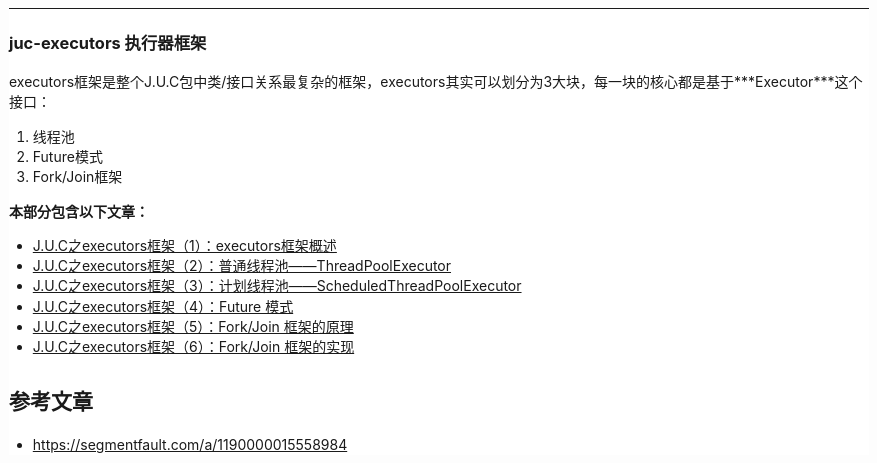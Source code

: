 ------

### juc-executors 执行器框架

executors框架是整个J.U.C包中类/接口关系最复杂的框架，executors其实可以划分为3大块，每一块的核心都是基于***Executor\***这个接口：

1. 线程池
2. Future模式
3. Fork/Join框架

**本部分包含以下文章：**

- [J.U.C之executors框架（1）：executors框架概述](https://segmentfault.com/a/1190000016586578)
- [J.U.C之executors框架（2）：普通线程池——ThreadPoolExecutor](https://segmentfault.com/a/1190000016629668)
- [J.U.C之executors框架（3）：计划线程池——ScheduledThreadPoolExecutor](https://segmentfault.com/a/1190000016672638)
- [J.U.C之executors框架（4）：Future 模式](https://segmentfault.com/a/1190000016767676)
- [J.U.C之executors框架（5）：Fork/Join 框架的原理](https://segmentfault.com/a/1190000016781127)
- [J.U.C之executors框架（6）：Fork/Join 框架的实现](https://segmentfault.com/a/1190000016877931)


## 参考文章
* https://segmentfault.com/a/1190000015558984